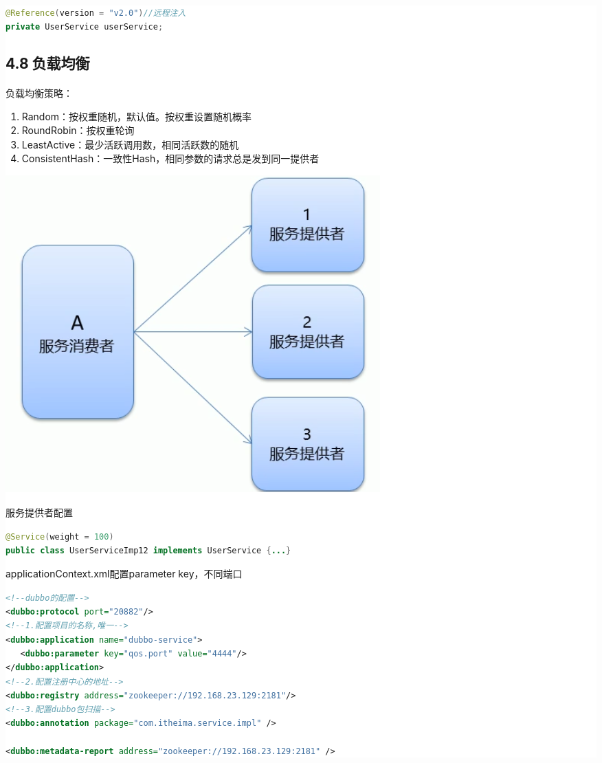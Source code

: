 ```java
@Reference(version = "v2.0")//远程注入
private UserService userService;
```

## 4.8 负载均衡

负载均衡策略：

1. Random：按权重随机，默认值。按权重设置随机概率
2. RoundRobin：按权重轮询
3. LeastActive：最少活跃调用数，相同活跃数的随机
4. ConsistentHash：一致性Hash，相同参数的请求总是发到同一提供者

![11](https://raw.githubusercontent.com/Novak666/Learning-working-skill/main/2021.04.09/pics/11.png)

服务提供者配置

```java
@Service(weight = 100)
public class UserServiceImp12 implements UserService {...}
```

applicationContext.xml配置parameter key，不同端口

```xml
<!--dubbo的配置-->
<dubbo:protocol port="20882"/>
<!--1.配置项目的名称,唯一-->
<dubbo:application name="dubbo-service">
   <dubbo:parameter key="qos.port" value="4444"/>
</dubbo:application>
<!--2.配置注册中心的地址-->
<dubbo:registry address="zookeeper://192.168.23.129:2181"/>
<!--3.配置dubbo包扫描-->
<dubbo:annotation package="com.itheima.service.impl" />

<dubbo:metadata-report address="zookeeper://192.168.23.129:2181" />
```
